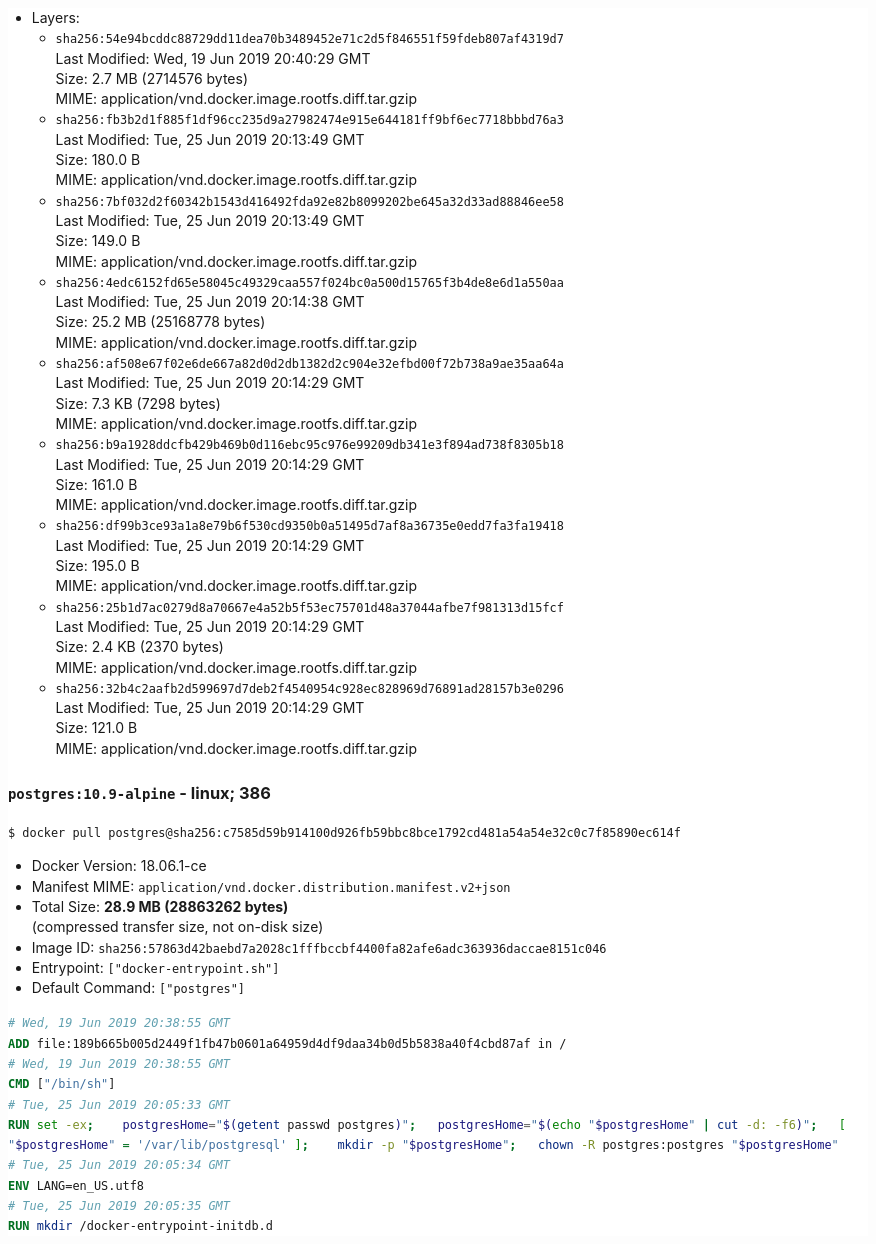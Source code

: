 -	Layers:
	-	`sha256:54e94bcddc88729dd11dea70b3489452e71c2d5f846551f59fdeb807af4319d7`  
		Last Modified: Wed, 19 Jun 2019 20:40:29 GMT  
		Size: 2.7 MB (2714576 bytes)  
		MIME: application/vnd.docker.image.rootfs.diff.tar.gzip
	-	`sha256:fb3b2d1f885f1df96cc235d9a27982474e915e644181ff9bf6ec7718bbbd76a3`  
		Last Modified: Tue, 25 Jun 2019 20:13:49 GMT  
		Size: 180.0 B  
		MIME: application/vnd.docker.image.rootfs.diff.tar.gzip
	-	`sha256:7bf032d2f60342b1543d416492fda92e82b8099202be645a32d33ad88846ee58`  
		Last Modified: Tue, 25 Jun 2019 20:13:49 GMT  
		Size: 149.0 B  
		MIME: application/vnd.docker.image.rootfs.diff.tar.gzip
	-	`sha256:4edc6152fd65e58045c49329caa557f024bc0a500d15765f3b4de8e6d1a550aa`  
		Last Modified: Tue, 25 Jun 2019 20:14:38 GMT  
		Size: 25.2 MB (25168778 bytes)  
		MIME: application/vnd.docker.image.rootfs.diff.tar.gzip
	-	`sha256:af508e67f02e6de667a82d0d2db1382d2c904e32efbd00f72b738a9ae35aa64a`  
		Last Modified: Tue, 25 Jun 2019 20:14:29 GMT  
		Size: 7.3 KB (7298 bytes)  
		MIME: application/vnd.docker.image.rootfs.diff.tar.gzip
	-	`sha256:b9a1928ddcfb429b469b0d116ebc95c976e99209db341e3f894ad738f8305b18`  
		Last Modified: Tue, 25 Jun 2019 20:14:29 GMT  
		Size: 161.0 B  
		MIME: application/vnd.docker.image.rootfs.diff.tar.gzip
	-	`sha256:df99b3ce93a1a8e79b6f530cd9350b0a51495d7af8a36735e0edd7fa3fa19418`  
		Last Modified: Tue, 25 Jun 2019 20:14:29 GMT  
		Size: 195.0 B  
		MIME: application/vnd.docker.image.rootfs.diff.tar.gzip
	-	`sha256:25b1d7ac0279d8a70667e4a52b5f53ec75701d48a37044afbe7f981313d15fcf`  
		Last Modified: Tue, 25 Jun 2019 20:14:29 GMT  
		Size: 2.4 KB (2370 bytes)  
		MIME: application/vnd.docker.image.rootfs.diff.tar.gzip
	-	`sha256:32b4c2aafb2d599697d7deb2f4540954c928ec828969d76891ad28157b3e0296`  
		Last Modified: Tue, 25 Jun 2019 20:14:29 GMT  
		Size: 121.0 B  
		MIME: application/vnd.docker.image.rootfs.diff.tar.gzip

### `postgres:10.9-alpine` - linux; 386

```console
$ docker pull postgres@sha256:c7585d59b914100d926fb59bbc8bce1792cd481a54a54e32c0c7f85890ec614f
```

-	Docker Version: 18.06.1-ce
-	Manifest MIME: `application/vnd.docker.distribution.manifest.v2+json`
-	Total Size: **28.9 MB (28863262 bytes)**  
	(compressed transfer size, not on-disk size)
-	Image ID: `sha256:57863d42baebd7a2028c1fffbccbf4400fa82afe6adc363936daccae8151c046`
-	Entrypoint: `["docker-entrypoint.sh"]`
-	Default Command: `["postgres"]`

```dockerfile
# Wed, 19 Jun 2019 20:38:55 GMT
ADD file:189b665b005d2449f1fb47b0601a64959d4df9daa34b0d5b5838a40f4cbd87af in / 
# Wed, 19 Jun 2019 20:38:55 GMT
CMD ["/bin/sh"]
# Tue, 25 Jun 2019 20:05:33 GMT
RUN set -ex; 	postgresHome="$(getent passwd postgres)"; 	postgresHome="$(echo "$postgresHome" | cut -d: -f6)"; 	[ "$postgresHome" = '/var/lib/postgresql' ]; 	mkdir -p "$postgresHome"; 	chown -R postgres:postgres "$postgresHome"
# Tue, 25 Jun 2019 20:05:34 GMT
ENV LANG=en_US.utf8
# Tue, 25 Jun 2019 20:05:35 GMT
RUN mkdir /docker-entrypoint-initdb.d
```